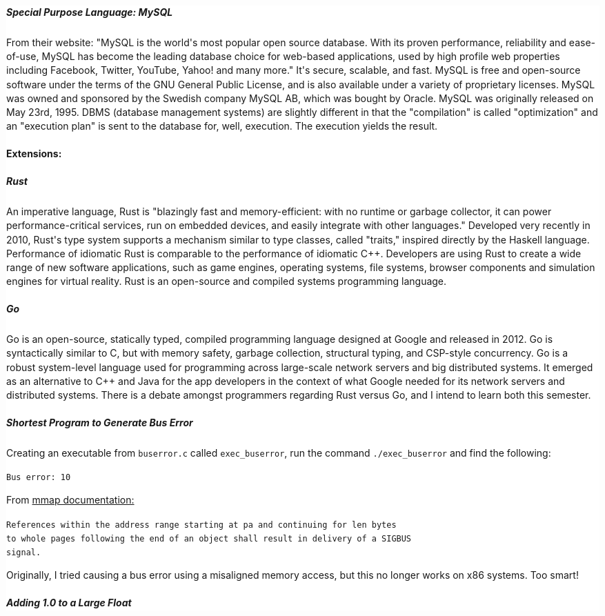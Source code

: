 ##### Special Purpose Language: MySQL

From their website: "MySQL is the world's most popular open source database. With its proven performance, reliability and ease-of-use, MySQL has become the leading database choice for web-based applications, used by high profile web properties including Facebook, Twitter, YouTube, Yahoo! and many more." It's secure, scalable, and fast. MySQL is free and open-source software under the terms of the GNU General Public License, and is also available under a variety of proprietary licenses. MySQL was owned and sponsored by the Swedish company MySQL AB, which was bought by Oracle. MySQL was originally released on May 23rd, 1995. DBMS (database management systems) are slightly different in that the "compilation" is called "optimization" and an "execution plan" is sent to the database for, well, execution. The execution yields the result.

#### Extensions:

##### Rust

An imperative language, Rust is "blazingly fast and memory-efficient: with no runtime or garbage collector, it can power performance-critical services, run on embedded devices, and easily integrate with other languages." Developed very recently in 2010, Rust's type system supports a mechanism similar to type classes, called "traits," inspired directly by the Haskell language. Performance of idiomatic Rust is comparable to the performance of idiomatic C++. Developers are using Rust to create a wide range of new software applications, such as game engines, operating systems, file systems, browser components and simulation engines for virtual reality. Rust is an open-source and compiled systems programming language.

##### Go

Go is an open-source, statically typed, compiled programming language designed at Google and released in 2012. Go is syntactically similar to C, but with memory safety, garbage collection, structural typing, and CSP-style concurrency. Go is a robust system-level language used for programming across large-scale network servers and big distributed systems. It emerged as an alternative to C++ and Java for the app developers in the context of what Google needed for its network servers and distributed systems. There is a debate amongst programmers regarding Rust versus Go, and I intend to learn both this semester.

##### Shortest Program to Generate Bus Error

Creating an executable from `buserror.c` called `exec_buserror`, run the command `./exec_buserror` and find the following:

```
Bus error: 10
```

From [mmap documentation:](https://pubs.opengroup.org/onlinepubs/000095399/functions/mmap.html)

```
References within the address range starting at pa and continuing for len bytes
to whole pages following the end of an object shall result in delivery of a SIGBUS
signal.
```

Originally, I tried causing a bus error using a misaligned memory access, but this no longer works on x86 systems. Too smart!

##### Adding 1.0 to a Large Float
